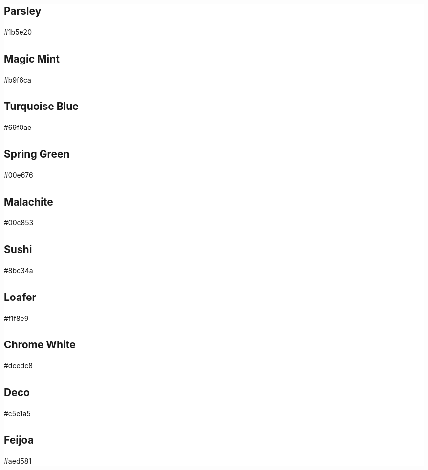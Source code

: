 <section class="box">
    <section class="color-full color-parsley"></section>
    <h1>Parsley</h1>
    <p>#1b5e20</p>
</section>

<section class="box">
    <section class="color-full color-magic-mint"></section>
    <h1>Magic Mint</h1>
    <p>#b9f6ca</p>
</section>

<section class="box">
    <section class="color-full color-turquoise-blue"></section>
    <h1>Turquoise Blue</h1>
    <p>#69f0ae</p>
</section>

<section class="box">
    <section class="color-full color-spring-green"></section>
    <h1>Spring Green</h1>
    <p>#00e676</p>
</section>

<section class="box">
    <section class="color-full color-malachite"></section>
    <h1>Malachite</h1>
    <p>#00c853</p>
</section>

<section class="box">
    <section class="color-full color-sushi"></section>
    <h1>Sushi</h1>
    <p>#8bc34a</p>
</section>

<section class="box">
    <section class="color-full color-loafer"></section>
    <h1>Loafer</h1>
    <p>#f1f8e9</p>
</section>

<section class="box">
    <section class="color-full color-chrome-white"></section>
    <h1>Chrome White</h1>
    <p>#dcedc8</p>
</section>

<section class="box">
    <section class="color-full color-deco"></section>
    <h1>Deco</h1>
    <p>#c5e1a5</p>
</section>

<section class="box">
    <section class="color-full color-feijoa"></section>
    <h1>Feijoa</h1>
    <p>#aed581</p>
</section>
